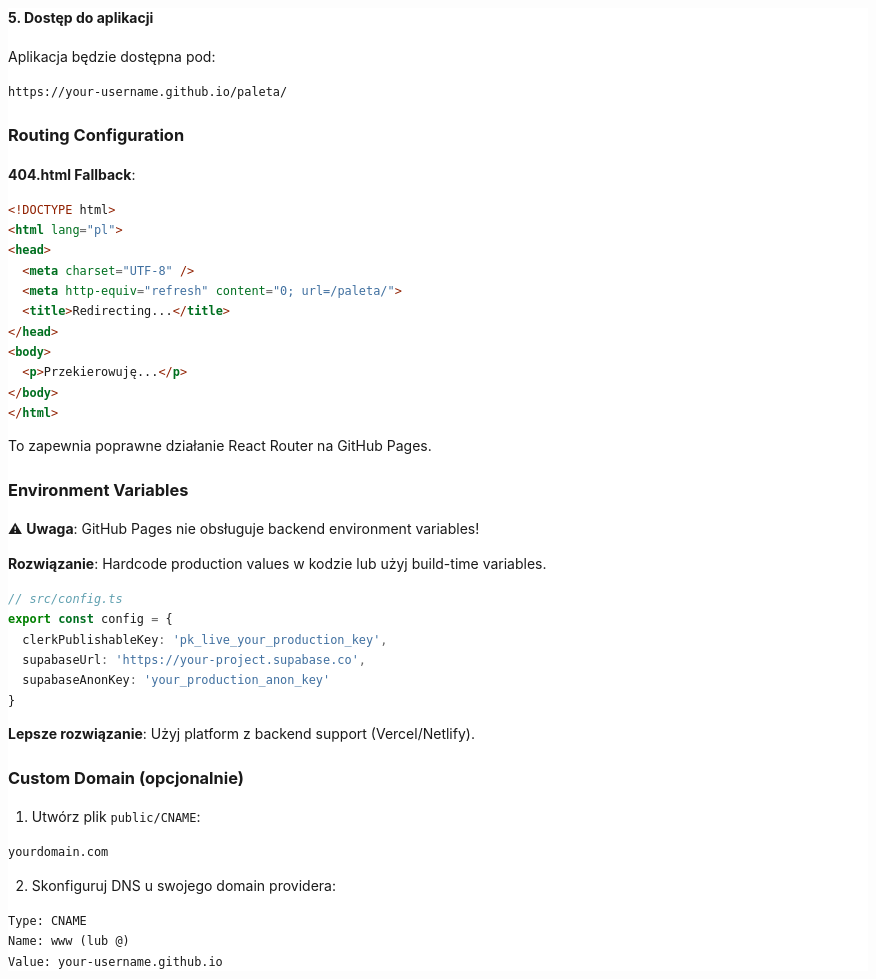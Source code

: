 #### 5. Dostęp do aplikacji

Aplikacja będzie dostępna pod:
```
https://your-username.github.io/paleta/
```

### Routing Configuration

**404.html Fallback**:
```html
<!DOCTYPE html>
<html lang="pl">
<head>
  <meta charset="UTF-8" />
  <meta http-equiv="refresh" content="0; url=/paleta/">
  <title>Redirecting...</title>
</head>
<body>
  <p>Przekierowuję...</p>
</body>
</html>
```

To zapewnia poprawne działanie React Router na GitHub Pages.

### Environment Variables

⚠️ **Uwaga**: GitHub Pages nie obsługuje backend environment variables!

**Rozwiązanie**: Hardcode production values w kodzie lub użyj build-time variables.

```typescript
// src/config.ts
export const config = {
  clerkPublishableKey: 'pk_live_your_production_key',
  supabaseUrl: 'https://your-project.supabase.co',
  supabaseAnonKey: 'your_production_anon_key'
}
```

**Lepsze rozwiązanie**: Użyj platform z backend support (Vercel/Netlify).

### Custom Domain (opcjonalnie)

1. Utwórz plik `public/CNAME`:
```
yourdomain.com
```

2. Skonfiguruj DNS u swojego domain providera:
```
Type: CNAME
Name: www (lub @)
Value: your-username.github.io
```
